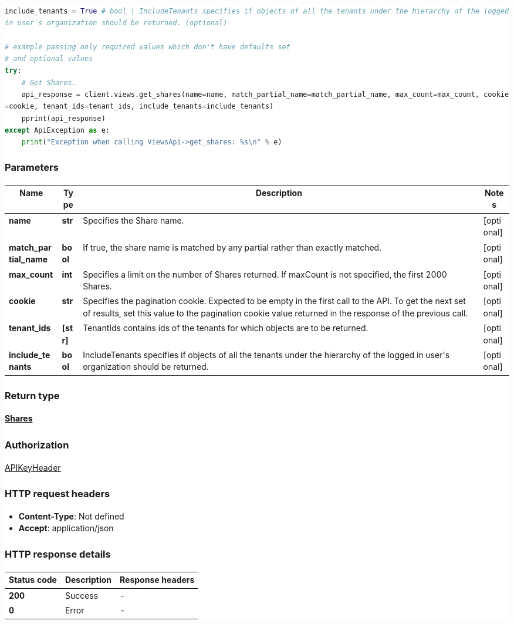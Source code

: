 ```python
include_tenants = True # bool | IncludeTenants specifies if objects of all the tenants under the hierarchy of the logged in user's organization should be returned. (optional)

# example passing only required values which don't have defaults set
# and optional values
try:
	# Get Shares.
	api_response = client.views.get_shares(name=name, match_partial_name=match_partial_name, max_count=max_count, cookie=cookie, tenant_ids=tenant_ids, include_tenants=include_tenants)
	pprint(api_response)
except ApiException as e:
	print("Exception when calling ViewsApi->get_shares: %s\n" % e)
```


### Parameters

Name | Type | Description  | Notes
------------- | ------------- | ------------- | -------------
 **name** | **str**| Specifies the Share name. | [optional]
 **match_partial_name** | **bool**| If true, the share name is matched by any partial rather than exactly matched. | [optional]
 **max_count** | **int**| Specifies a limit on the number of Shares returned. If maxCount is not specified, the first 2000 Shares. | [optional]
 **cookie** | **str**| Specifies the pagination cookie. Expected to be empty in the first call to the API. To get the next set of results, set this value to the pagination cookie value returned in the response of the previous call. | [optional]
 **tenant_ids** | **[str]**| TenantIds contains ids of the tenants for which objects are to be returned. | [optional]
 **include_tenants** | **bool**| IncludeTenants specifies if objects of all the tenants under the hierarchy of the logged in user&#39;s organization should be returned. | [optional]

### Return type

[**Shares**](Shares.md)

### Authorization

[APIKeyHeader](../README.md#APIKeyHeader)

### HTTP request headers

 - **Content-Type**: Not defined
 - **Accept**: application/json


### HTTP response details
| Status code | Description | Response headers |
|-------------|-------------|------------------|
**200** | Success |  -  |
**0** | Error |  -  |
